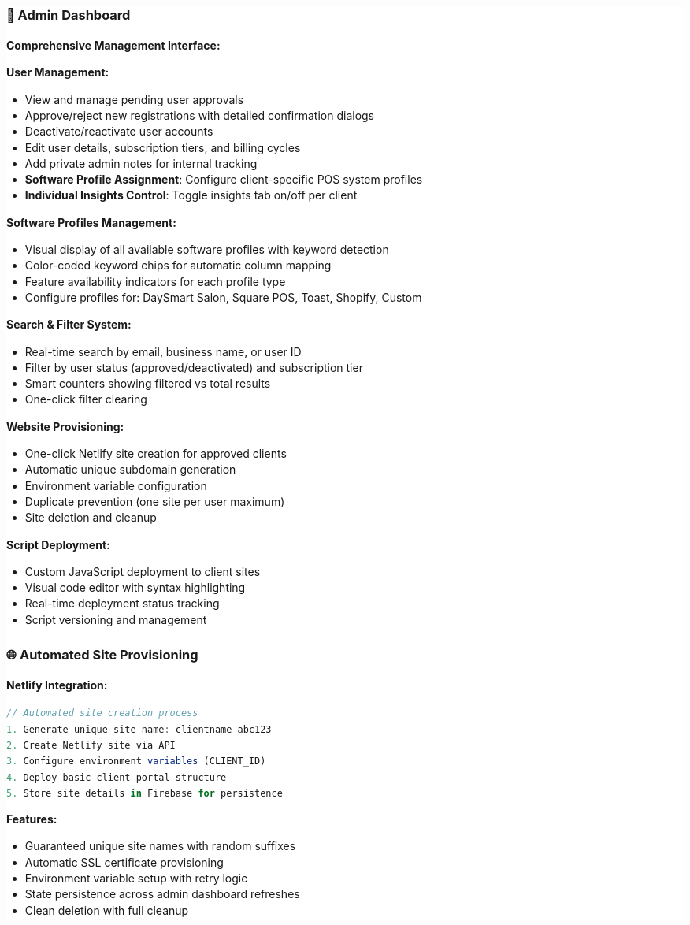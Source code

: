 ### 🏢 Admin Dashboard

**Comprehensive Management Interface:**

**User Management:**
- View and manage pending user approvals
- Approve/reject new registrations with detailed confirmation dialogs
- Deactivate/reactivate user accounts
- Edit user details, subscription tiers, and billing cycles
- Add private admin notes for internal tracking
- **Software Profile Assignment**: Configure client-specific POS system profiles
- **Individual Insights Control**: Toggle insights tab on/off per client

**Software Profiles Management:**
- Visual display of all available software profiles with keyword detection
- Color-coded keyword chips for automatic column mapping
- Feature availability indicators for each profile type
- Configure profiles for: DaySmart Salon, Square POS, Toast, Shopify, Custom

**Search & Filter System:**
- Real-time search by email, business name, or user ID
- Filter by user status (approved/deactivated) and subscription tier
- Smart counters showing filtered vs total results
- One-click filter clearing

**Website Provisioning:**
- One-click Netlify site creation for approved clients
- Automatic unique subdomain generation
- Environment variable configuration
- Duplicate prevention (one site per user maximum)
- Site deletion and cleanup

**Script Deployment:**
- Custom JavaScript deployment to client sites
- Visual code editor with syntax highlighting
- Real-time deployment status tracking
- Script versioning and management

### 🌐 Automated Site Provisioning

**Netlify Integration:**
```javascript
// Automated site creation process
1. Generate unique site name: clientname-abc123
2. Create Netlify site via API
3. Configure environment variables (CLIENT_ID)
4. Deploy basic client portal structure
5. Store site details in Firebase for persistence
```

**Features:**
- Guaranteed unique site names with random suffixes
- Automatic SSL certificate provisioning
- Environment variable setup with retry logic
- State persistence across admin dashboard refreshes
- Clean deletion with full cleanup
